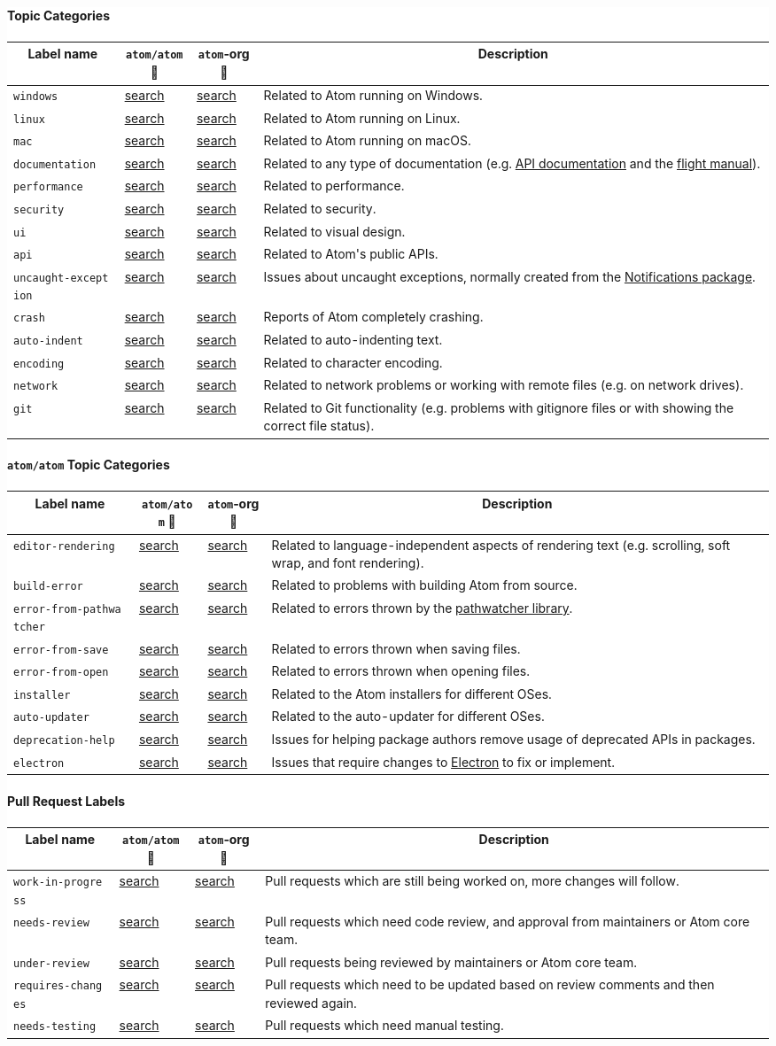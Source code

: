 #### Topic Categories

| Label name | `atom/atom` :mag_right: | `atom`‑org :mag_right: | Description |
| --- | --- | --- | --- |
| `windows` | [search][search-atom-repo-label-windows] | [search][search-atom-org-label-windows] | Related to Atom running on Windows. |
| `linux` | [search][search-atom-repo-label-linux] | [search][search-atom-org-label-linux] | Related to Atom running on Linux. |
| `mac` | [search][search-atom-repo-label-mac] | [search][search-atom-org-label-mac] | Related to Atom running on macOS. |
| `documentation` | [search][search-atom-repo-label-documentation] | [search][search-atom-org-label-documentation] | Related to any type of documentation (e.g. [API documentation](https://atom.io/docs/api/latest/) and the [flight manual](https://flight-manual.atom.io/)). |
| `performance` | [search][search-atom-repo-label-performance] | [search][search-atom-org-label-performance] | Related to performance. |
| `security` | [search][search-atom-repo-label-security] | [search][search-atom-org-label-security] | Related to security. |
| `ui` | [search][search-atom-repo-label-ui] | [search][search-atom-org-label-ui] | Related to visual design. |
| `api` | [search][search-atom-repo-label-api] | [search][search-atom-org-label-api] | Related to Atom's public APIs. |
| `uncaught-exception` | [search][search-atom-repo-label-uncaught-exception] | [search][search-atom-org-label-uncaught-exception] | Issues about uncaught exceptions, normally created from the [Notifications package](https://github.com/atom/notifications). |
| `crash` | [search][search-atom-repo-label-crash] | [search][search-atom-org-label-crash] | Reports of Atom completely crashing. |
| `auto-indent` | [search][search-atom-repo-label-auto-indent] | [search][search-atom-org-label-auto-indent] | Related to auto-indenting text. |
| `encoding` | [search][search-atom-repo-label-encoding] | [search][search-atom-org-label-encoding] | Related to character encoding. |
| `network` | [search][search-atom-repo-label-network] | [search][search-atom-org-label-network] | Related to network problems or working with remote files (e.g. on network drives). |
| `git` | [search][search-atom-repo-label-git] | [search][search-atom-org-label-git] | Related to Git functionality (e.g. problems with gitignore files or with showing the correct file status). |

#### `atom/atom` Topic Categories

| Label name | `atom/atom` :mag_right: | `atom`‑org :mag_right: | Description |
| --- | --- | --- | --- |
| `editor-rendering` | [search][search-atom-repo-label-editor-rendering] | [search][search-atom-org-label-editor-rendering] | Related to language-independent aspects of rendering text (e.g. scrolling, soft wrap, and font rendering). |
| `build-error` | [search][search-atom-repo-label-build-error] | [search][search-atom-org-label-build-error] | Related to problems with building Atom from source. |
| `error-from-pathwatcher` | [search][search-atom-repo-label-error-from-pathwatcher] | [search][search-atom-org-label-error-from-pathwatcher] | Related to errors thrown by the [pathwatcher library](https://github.com/atom/node-pathwatcher). |
| `error-from-save` | [search][search-atom-repo-label-error-from-save] | [search][search-atom-org-label-error-from-save] | Related to errors thrown when saving files. |
| `error-from-open` | [search][search-atom-repo-label-error-from-open] | [search][search-atom-org-label-error-from-open] | Related to errors thrown when opening files. |
| `installer` | [search][search-atom-repo-label-installer] | [search][search-atom-org-label-installer] | Related to the Atom installers for different OSes. |
| `auto-updater` | [search][search-atom-repo-label-auto-updater] | [search][search-atom-org-label-auto-updater] | Related to the auto-updater for different OSes. |
| `deprecation-help` | [search][search-atom-repo-label-deprecation-help] | [search][search-atom-org-label-deprecation-help] | Issues for helping package authors remove usage of deprecated APIs in packages. |
| `electron` | [search][search-atom-repo-label-electron] | [search][search-atom-org-label-electron] | Issues that require changes to [Electron](https://electron.atom.io) to fix or implement. |

#### Pull Request Labels

| Label name | `atom/atom` :mag_right: | `atom`‑org :mag_right: | Description
| --- | --- | --- | --- |
| `work-in-progress` | [search][search-atom-repo-label-work-in-progress] | [search][search-atom-org-label-work-in-progress] | Pull requests which are still being worked on, more changes will follow. |
| `needs-review` | [search][search-atom-repo-label-needs-review] | [search][search-atom-org-label-needs-review] | Pull requests which need code review, and approval from maintainers or Atom core team. |
| `under-review` | [search][search-atom-repo-label-under-review] | [search][search-atom-org-label-under-review] | Pull requests being reviewed by maintainers or Atom core team. |
| `requires-changes` | [search][search-atom-repo-label-requires-changes] | [search][search-atom-org-label-requires-changes] | Pull requests which need to be updated based on review comments and then reviewed again. |
| `needs-testing` | [search][search-atom-repo-label-needs-testing] | [search][search-atom-org-label-needs-testing] | Pull requests which need manual testing. |


[search-atom-repo-label-enhancement]: https://github.com/search?q=is%3Aopen+is%3Aissue+repo%3Aatom%2Fatom+label%3Aenhancement
[search-atom-org-label-enhancement]: https://github.com/search?q=is%3Aopen+is%3Aissue+user%3Aatom+label%3Aenhancement
[search-atom-repo-label-bug]: https://github.com/search?q=is%3Aopen+is%3Aissue+repo%3Aatom%2Fatom+label%3Abug
[search-atom-org-label-bug]: https://github.com/search?q=is%3Aopen+is%3Aissue+user%3Aatom+label%3Abug
[search-atom-repo-label-question]: https://github.com/search?q=is%3Aopen+is%3Aissue+repo%3Aatom%2Fatom+label%3Aquestion
[search-atom-org-label-question]: https://github.com/search?q=is%3Aopen+is%3Aissue+user%3Aatom+label%3Aquestion
[search-atom-repo-label-feedback]: https://github.com/search?q=is%3Aopen+is%3Aissue+repo%3Aatom%2Fatom+label%3Afeedback
[search-atom-org-label-feedback]: https://github.com/search?q=is%3Aopen+is%3Aissue+user%3Aatom+label%3Afeedback
[search-atom-repo-label-help-wanted]: https://github.com/search?q=is%3Aopen+is%3Aissue+repo%3Aatom%2Fatom+label%3Ahelp-wanted
[search-atom-org-label-help-wanted]: https://github.com/search?q=is%3Aopen+is%3Aissue+user%3Aatom+label%3Ahelp-wanted
[search-atom-repo-label-beginner]: https://github.com/search?q=is%3Aopen+is%3Aissue+repo%3Aatom%2Fatom+label%3Abeginner
[search-atom-org-label-beginner]: https://github.com/search?q=is%3Aopen+is%3Aissue+user%3Aatom+label%3Abeginner
[search-atom-repo-label-more-information-needed]: https://github.com/search?q=is%3Aopen+is%3Aissue+repo%3Aatom%2Fatom+label%3Amore-information-needed
[search-atom-org-label-more-information-needed]: https://github.com/search?q=is%3Aopen+is%3Aissue+user%3Aatom+label%3Amore-information-needed
[search-atom-repo-label-needs-reproduction]: https://github.com/search?q=is%3Aopen+is%3Aissue+repo%3Aatom%2Fatom+label%3Aneeds-reproduction
[search-atom-org-label-needs-reproduction]: https://github.com/search?q=is%3Aopen+is%3Aissue+user%3Aatom+label%3Aneeds-reproduction
[search-atom-repo-label-triage-help-needed]: https://github.com/search?q=is%3Aopen+is%3Aissue+repo%3Aatom%2Fatom+label%3Atriage-help-needed
[search-atom-org-label-triage-help-needed]: https://github.com/search?q=is%3Aopen+is%3Aissue+user%3Aatom+label%3Atriage-help-needed
[search-atom-repo-label-windows]: https://github.com/search?q=is%3Aopen+is%3Aissue+repo%3Aatom%2Fatom+label%3Awindows
[search-atom-org-label-windows]: https://github.com/search?q=is%3Aopen+is%3Aissue+user%3Aatom+label%3Awindows
[search-atom-repo-label-linux]: https://github.com/search?q=is%3Aopen+is%3Aissue+repo%3Aatom%2Fatom+label%3Alinux
[search-atom-org-label-linux]: https://github.com/search?q=is%3Aopen+is%3Aissue+user%3Aatom+label%3Alinux
[search-atom-repo-label-mac]: https://github.com/search?q=is%3Aopen+is%3Aissue+repo%3Aatom%2Fatom+label%3Amac
[search-atom-org-label-mac]: https://github.com/search?q=is%3Aopen+is%3Aissue+user%3Aatom+label%3Amac
[search-atom-repo-label-documentation]: https://github.com/search?q=is%3Aopen+is%3Aissue+repo%3Aatom%2Fatom+label%3Adocumentation
[search-atom-org-label-documentation]: https://github.com/search?q=is%3Aopen+is%3Aissue+user%3Aatom+label%3Adocumentation
[search-atom-repo-label-performance]: https://github.com/search?q=is%3Aopen+is%3Aissue+repo%3Aatom%2Fatom+label%3Aperformance
[search-atom-org-label-performance]: https://github.com/search?q=is%3Aopen+is%3Aissue+user%3Aatom+label%3Aperformance
[search-atom-repo-label-security]: https://github.com/search?q=is%3Aopen+is%3Aissue+repo%3Aatom%2Fatom+label%3Asecurity
[search-atom-org-label-security]: https://github.com/search?q=is%3Aopen+is%3Aissue+user%3Aatom+label%3Asecurity
[search-atom-repo-label-ui]: https://github.com/search?q=is%3Aopen+is%3Aissue+repo%3Aatom%2Fatom+label%3Aui
[search-atom-org-label-ui]: https://github.com/search?q=is%3Aopen+is%3Aissue+user%3Aatom+label%3Aui
[search-atom-repo-label-api]: https://github.com/search?q=is%3Aopen+is%3Aissue+repo%3Aatom%2Fatom+label%3Aapi
[search-atom-org-label-api]: https://github.com/search?q=is%3Aopen+is%3Aissue+user%3Aatom+label%3Aapi
[search-atom-repo-label-crash]: https://github.com/search?q=is%3Aopen+is%3Aissue+repo%3Aatom%2Fatom+label%3Acrash
[search-atom-org-label-crash]: https://github.com/search?q=is%3Aopen+is%3Aissue+user%3Aatom+label%3Acrash
[search-atom-repo-label-auto-indent]: https://github.com/search?q=is%3Aopen+is%3Aissue+repo%3Aatom%2Fatom+label%3Aauto-indent
[search-atom-org-label-auto-indent]: https://github.com/search?q=is%3Aopen+is%3Aissue+user%3Aatom+label%3Aauto-indent
[search-atom-repo-label-encoding]: https://github.com/search?q=is%3Aopen+is%3Aissue+repo%3Aatom%2Fatom+label%3Aencoding
[search-atom-org-label-encoding]: https://github.com/search?q=is%3Aopen+is%3Aissue+user%3Aatom+label%3Aencoding
[search-atom-repo-label-network]: https://github.com/search?q=is%3Aopen+is%3Aissue+repo%3Aatom%2Fatom+label%3Anetwork
[search-atom-org-label-network]: https://github.com/search?q=is%3Aopen+is%3Aissue+user%3Aatom+label%3Anetwork
[search-atom-repo-label-uncaught-exception]: https://github.com/search?q=is%3Aopen+is%3Aissue+repo%3Aatom%2Fatom+label%3Auncaught-exception
[search-atom-org-label-uncaught-exception]: https://github.com/search?q=is%3Aopen+is%3Aissue+user%3Aatom+label%3Auncaught-exception
[search-atom-repo-label-git]: https://github.com/search?q=is%3Aopen+is%3Aissue+repo%3Aatom%2Fatom+label%3Agit
[search-atom-org-label-git]: https://github.com/search?q=is%3Aopen+is%3Aissue+user%3Aatom+label%3Agit
[search-atom-repo-label-blocked]: https://github.com/search?q=is%3Aopen+is%3Aissue+repo%3Aatom%2Fatom+label%3Ablocked
[search-atom-org-label-blocked]: https://github.com/search?q=is%3Aopen+is%3Aissue+user%3Aatom+label%3Ablocked
[search-atom-repo-label-duplicate]: https://github.com/search?q=is%3Aopen+is%3Aissue+repo%3Aatom%2Fatom+label%3Aduplicate
[search-atom-org-label-duplicate]: https://github.com/search?q=is%3Aopen+is%3Aissue+user%3Aatom+label%3Aduplicate
[search-atom-repo-label-wontfix]: https://github.com/search?q=is%3Aopen+is%3Aissue+repo%3Aatom%2Fatom+label%3Awontfix
[search-atom-org-label-wontfix]: https://github.com/search?q=is%3Aopen+is%3Aissue+user%3Aatom+label%3Awontfix
[search-atom-repo-label-invalid]: https://github.com/search?q=is%3Aopen+is%3Aissue+repo%3Aatom%2Fatom+label%3Ainvalid
[search-atom-org-label-invalid]: https://github.com/search?q=is%3Aopen+is%3Aissue+user%3Aatom+label%3Ainvalid
[search-atom-repo-label-package-idea]: https://github.com/search?q=is%3Aopen+is%3Aissue+repo%3Aatom%2Fatom+label%3Apackage-idea
[search-atom-org-label-package-idea]: https://github.com/search?q=is%3Aopen+is%3Aissue+user%3Aatom+label%3Apackage-idea
[search-atom-repo-label-wrong-repo]: https://github.com/search?q=is%3Aopen+is%3Aissue+repo%3Aatom%2Fatom+label%3Awrong-repo
[search-atom-org-label-wrong-repo]: https://github.com/search?q=is%3Aopen+is%3Aissue+user%3Aatom+label%3Awrong-repo
[search-atom-repo-label-editor-rendering]: https://github.com/search?q=is%3Aopen+is%3Aissue+repo%3Aatom%2Fatom+label%3Aeditor-rendering
[search-atom-org-label-editor-rendering]: https://github.com/search?q=is%3Aopen+is%3Aissue+user%3Aatom+label%3Aeditor-rendering
[search-atom-repo-label-build-error]: https://github.com/search?q=is%3Aopen+is%3Aissue+repo%3Aatom%2Fatom+label%3Abuild-error
[search-atom-org-label-build-error]: https://github.com/search?q=is%3Aopen+is%3Aissue+user%3Aatom+label%3Abuild-error
[search-atom-repo-label-error-from-pathwatcher]: https://github.com/search?q=is%3Aopen+is%3Aissue+repo%3Aatom%2Fatom+label%3Aerror-from-pathwatcher
[search-atom-org-label-error-from-pathwatcher]: https://github.com/search?q=is%3Aopen+is%3Aissue+user%3Aatom+label%3Aerror-from-pathwatcher
[search-atom-repo-label-error-from-save]: https://github.com/search?q=is%3Aopen+is%3Aissue+repo%3Aatom%2Fatom+label%3Aerror-from-save
[search-atom-org-label-error-from-save]: https://github.com/search?q=is%3Aopen+is%3Aissue+user%3Aatom+label%3Aerror-from-save
[search-atom-repo-label-error-from-open]: https://github.com/search?q=is%3Aopen+is%3Aissue+repo%3Aatom%2Fatom+label%3Aerror-from-open
[search-atom-org-label-error-from-open]: https://github.com/search?q=is%3Aopen+is%3Aissue+user%3Aatom+label%3Aerror-from-open
[search-atom-repo-label-installer]: https://github.com/search?q=is%3Aopen+is%3Aissue+repo%3Aatom%2Fatom+label%3Ainstaller
[search-atom-org-label-installer]: https://github.com/search?q=is%3Aopen+is%3Aissue+user%3Aatom+label%3Ainstaller
[search-atom-repo-label-auto-updater]: https://github.com/search?q=is%3Aopen+is%3Aissue+repo%3Aatom%2Fatom+label%3Aauto-updater
[search-atom-org-label-auto-updater]: https://github.com/search?q=is%3Aopen+is%3Aissue+user%3Aatom+label%3Aauto-updater
[search-atom-repo-label-deprecation-help]: https://github.com/search?q=is%3Aopen+is%3Aissue+repo%3Aatom%2Fatom+label%3Adeprecation-help
[search-atom-org-label-deprecation-help]: https://github.com/search?q=is%3Aopen+is%3Aissue+user%3Aatom+label%3Adeprecation-help
[search-atom-repo-label-electron]: https://github.com/search?q=is%3Aissue+repo%3Aatom%2Fatom+is%3Aopen+label%3Aelectron
[search-atom-org-label-electron]: https://github.com/search?q=is%3Aopen+is%3Aissue+user%3Aatom+label%3Aelectron
[search-atom-repo-label-work-in-progress]: https://github.com/search?q=is%3Aopen+is%3Apr+repo%3Aatom%2Fatom+label%3Awork-in-progress
[search-atom-org-label-work-in-progress]: https://github.com/search?q=is%3Aopen+is%3Apr+user%3Aatom+label%3Awork-in-progress
[search-atom-repo-label-needs-review]: https://github.com/search?q=is%3Aopen+is%3Apr+repo%3Aatom%2Fatom+label%3Aneeds-review
[search-atom-org-label-needs-review]: https://github.com/search?q=is%3Aopen+is%3Apr+user%3Aatom+label%3Aneeds-review
[search-atom-repo-label-under-review]: https://github.com/search?q=is%3Aopen+is%3Apr+repo%3Aatom%2Fatom+label%3Aunder-review
[search-atom-org-label-under-review]: https://github.com/search?q=is%3Aopen+is%3Apr+user%3Aatom+label%3Aunder-review
[search-atom-repo-label-requires-changes]: https://github.com/search?q=is%3Aopen+is%3Apr+repo%3Aatom%2Fatom+label%3Arequires-changes
[search-atom-org-label-requires-changes]: https://github.com/search?q=is%3Aopen+is%3Apr+user%3Aatom+label%3Arequires-changes
[search-atom-repo-label-needs-testing]: https://github.com/search?q=is%3Aopen+is%3Apr+repo%3Aatom%2Fatom+label%3Aneeds-testing
[search-atom-org-label-needs-testing]: https://github.com/search?q=is%3Aopen+is%3Apr+user%3Aatom+label%3Aneeds-testing
[hacking-on-atom-core]: https://flight-manual.atom.io/hacking-atom/sections/hacking-on-atom-core/